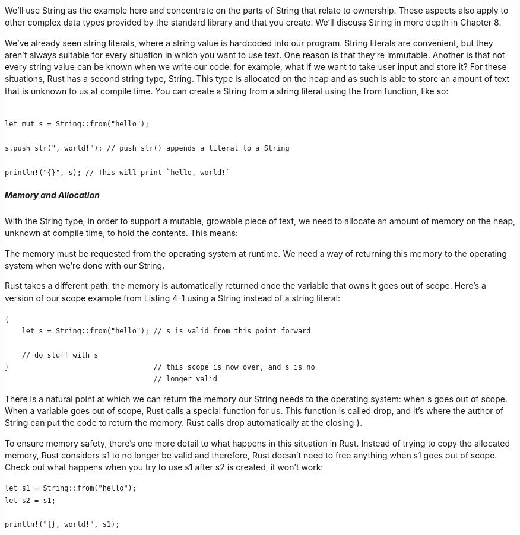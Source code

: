 We’ll use String as the example here and concentrate on the parts of String that relate to ownership. These aspects also apply to other complex data types provided by the standard library and that you create. We’ll discuss String in more depth in Chapter 8.

We’ve already seen string literals, where a string value is hardcoded into our program. String literals are convenient, but they aren’t always suitable for every situation in which you want to use text. One reason is that they’re immutable. Another is that not every string value can be known when we write our code: for example, what if we want to take user input and store it? For these situations, Rust has a second string type, String. This type is allocated on the heap and as such is able to store an amount of text that is unknown to us at compile time. You can create a String from a string literal using the from function, like so:

```

let mut s = String::from("hello");

s.push_str(", world!"); // push_str() appends a literal to a String

println!("{}", s); // This will print `hello, world!`
```
##### Memory and Allocation
With the String type, in order to support a mutable, growable piece of text, we need to allocate an amount of memory on the heap, unknown at compile time, to hold the contents. This means:

The memory must be requested from the operating system at runtime.
We need a way of returning this memory to the operating system when we’re done with our String.

Rust takes a different path: the memory is automatically returned once the variable that owns it goes out of scope. Here’s a version of our scope example from Listing 4-1 using a String instead of a string literal:

```
{
    let s = String::from("hello"); // s is valid from this point forward

    // do stuff with s
}                                  // this scope is now over, and s is no
                                   // longer valid
```

There is a natural point at which we can return the memory our String needs to the operating system: when s goes out of scope. When a variable goes out of scope, Rust calls a special function for us. This function is called drop, and it’s where the author of String can put the code to return the memory. Rust calls drop automatically at the closing }.

To ensure memory safety, there’s one more detail to what happens in this situation in Rust. Instead of trying to copy the allocated memory, Rust considers s1 to no longer be valid and therefore, Rust doesn’t need to free anything when s1 goes out of scope. Check out what happens when you try to use s1 after s2 is created, it won’t work:

```
let s1 = String::from("hello");
let s2 = s1;

println!("{}, world!", s1);
```
